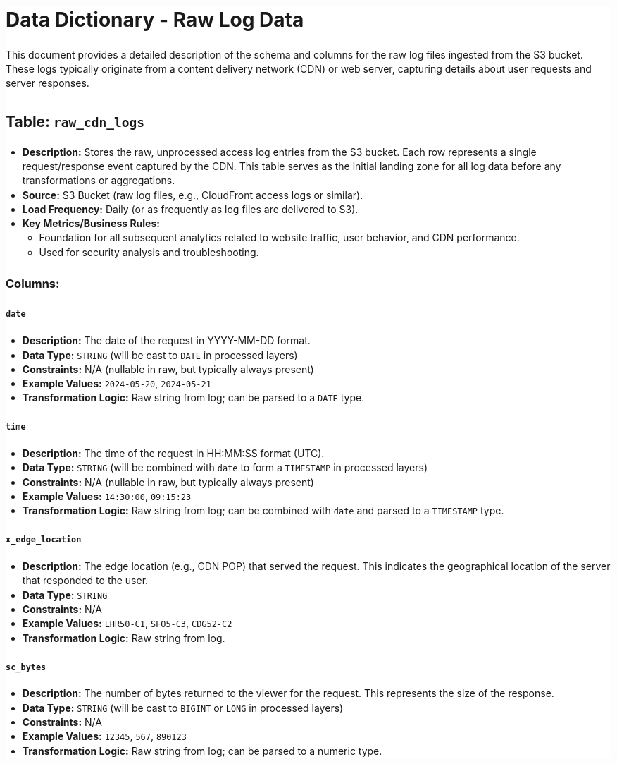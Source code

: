 # Data Dictionary - Raw Log Data

This document provides a detailed description of the schema and columns for the raw log files ingested from the S3 bucket. These logs typically originate from a content delivery network (CDN) or web server, capturing details about user requests and server responses.

## Table: `raw_cdn_logs`

* **Description:** Stores the raw, unprocessed access log entries from the S3 bucket. Each row represents a single request/response event captured by the CDN. This table serves as the initial landing zone for all log data before any transformations or aggregations.
* **Source:** S3 Bucket (raw log files, e.g., CloudFront access logs or similar).
* **Load Frequency:** Daily (or as frequently as log files are delivered to S3).
* **Key Metrics/Business Rules:**
    * Foundation for all subsequent analytics related to website traffic, user behavior, and CDN performance.
    * Used for security analysis and troubleshooting.

### Columns:

#### `date`

* **Description:** The date of the request in YYYY-MM-DD format.
* **Data Type:** `STRING` (will be cast to `DATE` in processed layers)
* **Constraints:** N/A (nullable in raw, but typically always present)
* **Example Values:** `2024-05-20`, `2024-05-21`
* **Transformation Logic:** Raw string from log; can be parsed to a `DATE` type.

#### `time`

* **Description:** The time of the request in HH:MM:SS format (UTC).
* **Data Type:** `STRING` (will be combined with `date` to form a `TIMESTAMP` in processed layers)
* **Constraints:** N/A (nullable in raw, but typically always present)
* **Example Values:** `14:30:00`, `09:15:23`
* **Transformation Logic:** Raw string from log; can be combined with `date` and parsed to a `TIMESTAMP` type.

#### `x_edge_location`

* **Description:** The edge location (e.g., CDN POP) that served the request. This indicates the geographical location of the server that responded to the user.
* **Data Type:** `STRING`
* **Constraints:** N/A
* **Example Values:** `LHR50-C1`, `SFO5-C3`, `CDG52-C2`
* **Transformation Logic:** Raw string from log.

#### `sc_bytes`

* **Description:** The number of bytes returned to the viewer for the request. This represents the size of the response.
* **Data Type:** `STRING` (will be cast to `BIGINT` or `LONG` in processed layers)
* **Constraints:** N/A
* **Example Values:** `12345`, `567`, `890123`
* **Transformation Logic:** Raw string from log; can be parsed to a numeric type.
